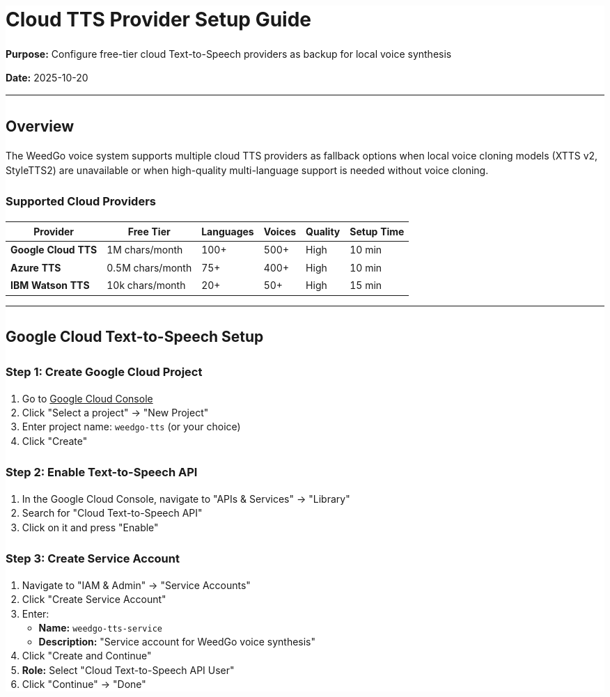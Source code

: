 # Cloud TTS Provider Setup Guide

**Purpose:** Configure free-tier cloud Text-to-Speech providers as backup for local voice synthesis

**Date:** 2025-10-20

---

## Overview

The WeedGo voice system supports multiple cloud TTS providers as fallback options when local voice cloning models (XTTS v2, StyleTTS2) are unavailable or when high-quality multi-language support is needed without voice cloning.

### Supported Cloud Providers

| Provider | Free Tier | Languages | Voices | Quality | Setup Time |
|----------|-----------|-----------|--------|---------|------------|
| **Google Cloud TTS** | 1M chars/month | 100+ | 500+ | High | 10 min |
| **Azure TTS** | 0.5M chars/month | 75+ | 400+ | High | 10 min |
| **IBM Watson TTS** | 10k chars/month | 20+ | 50+ | High | 15 min |

---

## Google Cloud Text-to-Speech Setup

### Step 1: Create Google Cloud Project

1. Go to [Google Cloud Console](https://console.cloud.google.com/)
2. Click "Select a project" → "New Project"
3. Enter project name: `weedgo-tts` (or your choice)
4. Click "Create"

### Step 2: Enable Text-to-Speech API

1. In the Google Cloud Console, navigate to "APIs & Services" → "Library"
2. Search for "Cloud Text-to-Speech API"
3. Click on it and press "Enable"

### Step 3: Create Service Account

1. Navigate to "IAM & Admin" → "Service Accounts"
2. Click "Create Service Account"
3. Enter:
   - **Name:** `weedgo-tts-service`
   - **Description:** "Service account for WeedGo voice synthesis"
4. Click "Create and Continue"
5. **Role:** Select "Cloud Text-to-Speech API User"
6. Click "Continue" → "Done"

